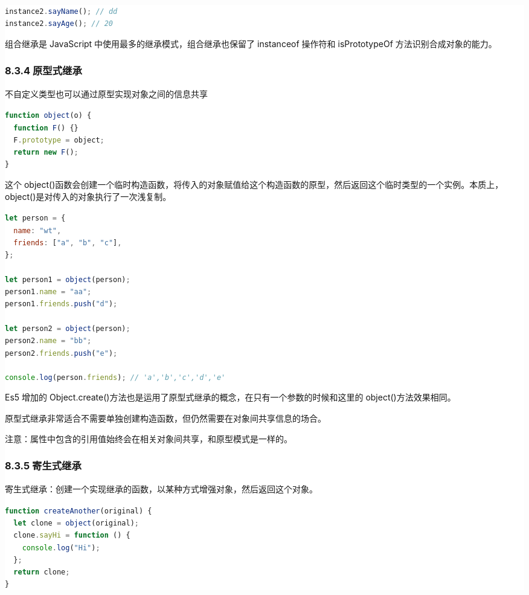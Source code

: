 ```js
instance2.sayName(); // dd
instance2.sayAge(); // 20
```

组合继承是 JavaScript 中使用最多的继承模式，组合继承也保留了 instanceof 操作符和 isPrototypeOf 方法识别合成对象的能力。

### 8.3.4 原型式继承

不自定义类型也可以通过原型实现对象之间的信息共享

```js
function object(o) {
  function F() {}
  F.prototype = object;
  return new F();
}
```

这个 object()函数会创建一个临时构造函数，将传入的对象赋值给这个构造函数的原型，然后返回这个临时类型的一个实例。本质上，object()是对传入的对象执行了一次浅复制。

```js
let person = {
  name: "wt",
  friends: ["a", "b", "c"],
};

let person1 = object(person);
person1.name = "aa";
person1.friends.push("d");

let person2 = object(person);
person2.name = "bb";
person2.friends.push("e");

console.log(person.friends); // 'a','b','c','d','e'
```

Es5 增加的 Object.create()方法也是运用了原型式继承的概念，在只有一个参数的时候和这里的 object()方法效果相同。

原型式继承非常适合不需要单独创建构造函数，但仍然需要在对象间共享信息的场合。

注意：属性中包含的引用值始终会在相关对象间共享，和原型模式是一样的。

### 8.3.5 寄生式继承

寄生式继承：创建一个实现继承的函数，以某种方式增强对象，然后返回这个对象。

```js
function createAnother(original) {
  let clone = object(original);
  clone.sayHi = function () {
    console.log("Hi");
  };
  return clone;
}
```
